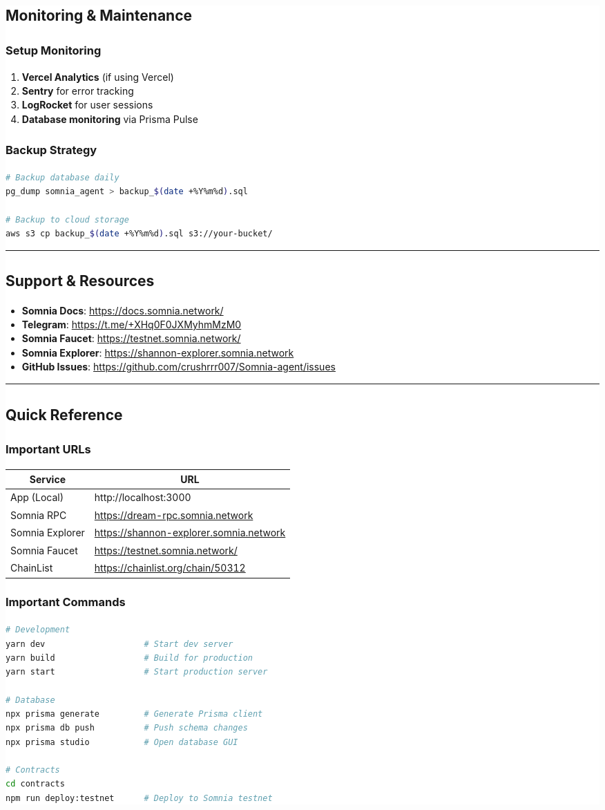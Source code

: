 
## Monitoring & Maintenance

### Setup Monitoring

1. **Vercel Analytics** (if using Vercel)
2. **Sentry** for error tracking
3. **LogRocket** for user sessions
4. **Database monitoring** via Prisma Pulse

### Backup Strategy

```bash
# Backup database daily
pg_dump somnia_agent > backup_$(date +%Y%m%d).sql

# Backup to cloud storage
aws s3 cp backup_$(date +%Y%m%d).sql s3://your-bucket/
```

---

## Support & Resources

- **Somnia Docs**: https://docs.somnia.network/
- **Telegram**: https://t.me/+XHq0F0JXMyhmMzM0
- **Somnia Faucet**: https://testnet.somnia.network/
- **Somnia Explorer**: https://shannon-explorer.somnia.network
- **GitHub Issues**: https://github.com/crushrrr007/Somnia-agent/issues

---

## Quick Reference

### Important URLs

| Service | URL |
|---------|-----|
| App (Local) | http://localhost:3000 |
| Somnia RPC | https://dream-rpc.somnia.network |
| Somnia Explorer | https://shannon-explorer.somnia.network |
| Somnia Faucet | https://testnet.somnia.network/ |
| ChainList | https://chainlist.org/chain/50312 |

### Important Commands

```bash
# Development
yarn dev                    # Start dev server
yarn build                  # Build for production
yarn start                  # Start production server

# Database
npx prisma generate         # Generate Prisma client
npx prisma db push          # Push schema changes
npx prisma studio           # Open database GUI

# Contracts
cd contracts
npm run deploy:testnet      # Deploy to Somnia testnet
```